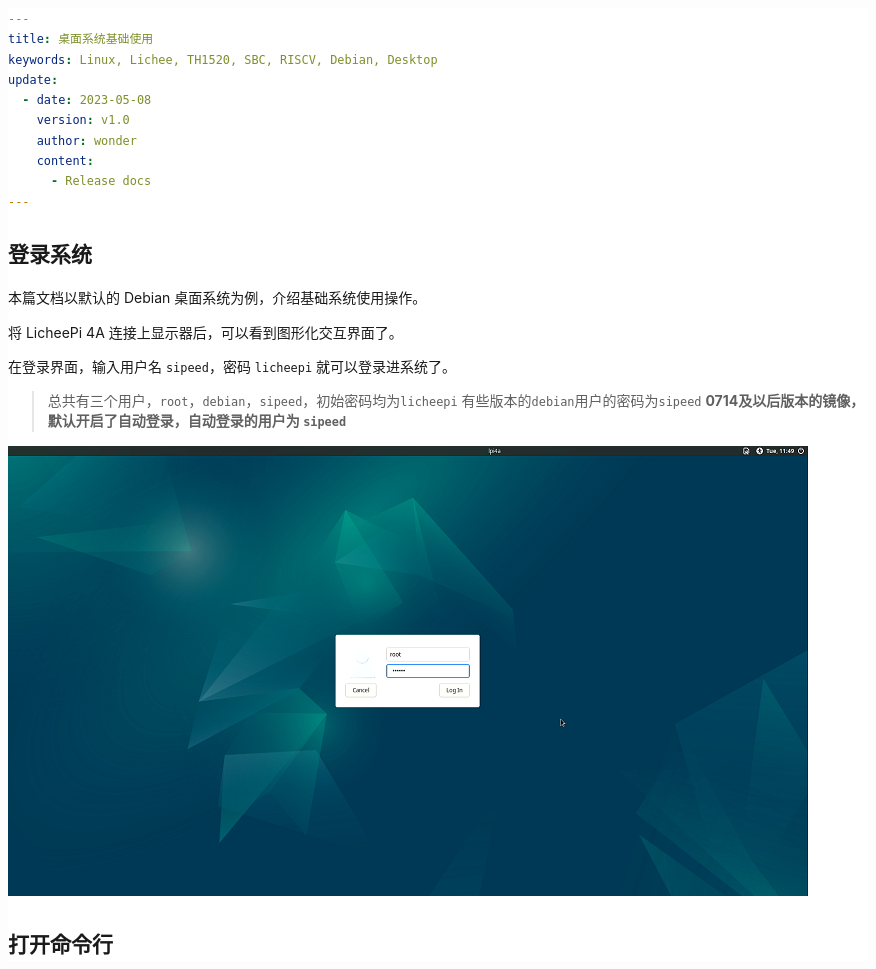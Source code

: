 ```yaml
---
title: 桌面系统基础使用
keywords: Linux, Lichee, TH1520, SBC, RISCV, Debian, Desktop
update:
  - date: 2023-05-08
    version: v1.0
    author: wonder
    content:
      - Release docs
---
```


## 登录系统

本篇文档以默认的 Debian 桌面系统为例，介绍基础系统使用操作。

将 LicheePi 4A 连接上显示器后，可以看到图形化交互界面了。

在登录界面，输入用户名 `sipeed`，密码 `licheepi` 就可以登录进系统了。

> 总共有三个用户，`root`，`debian`，`sipeed`，初始密码均为`licheepi` 
> 有些版本的`debian`用户的密码为`sipeed`
**0714及以后版本的镜像，默认开启了自动登录，自动登录的用户为 `sipeed`**

![usage_login_userpasserward](./../../../../zh/lichee/th1520/lpi4a/assets/desktop/usage_login_userpasserward.png)

## 打开命令行

